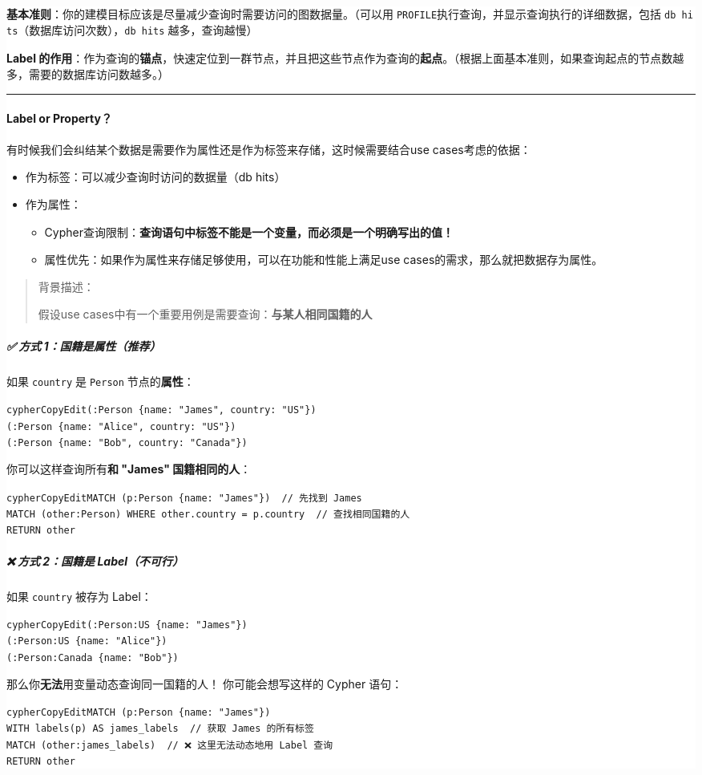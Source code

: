 **基本准则**：你的建模目标应该是尽量减少查询时需要访问的图数据量。（可以用 `PROFILE`执行查询，并显示查询执行的详细数据，包括 `db hits`（数据库访问次数），`db hits` 越多，查询越慢）

**Label 的作用**：作为查询的**锚点**，快速定位到一群节点，并且把这些节点作为查询的**起点**。（根据上面基本准则，如果查询起点的节点数越多，需要的数据库访问数越多。）

---

#### Label or Property？

有时候我们会纠结某个数据是需要作为属性还是作为标签来存储，这时候需要结合use cases考虑的依据：

- 作为标签：可以减少查询时访问的数据量（db hits）

- 作为属性：

  - Cypher查询限制：**查询语句中标签不能是一个变量，而必须是一个明确写出的值！**

  - 属性优先：如果作为属性来存储足够使用，可以在功能和性能上满足use cases的需求，那么就把数据存为属性。



> 背景描述： 
>
>    假设use cases中有一个重要用例是需要查询：**与某人相同国籍的人**

##### **✅ 方式 1：国籍是属性（推荐）**

如果 `country` 是 `Person` 节点的**属性**：

```
cypherCopyEdit(:Person {name: "James", country: "US"})
(:Person {name: "Alice", country: "US"})
(:Person {name: "Bob", country: "Canada"})
```

你可以这样查询所有**和 "James" 国籍相同的人**：

```
cypherCopyEditMATCH (p:Person {name: "James"})  // 先找到 James
MATCH (other:Person) WHERE other.country = p.country  // 查找相同国籍的人
RETURN other
```

##### **❌ 方式 2：国籍是 Label（不可行）**

如果 `country` 被存为 Label：

```
cypherCopyEdit(:Person:US {name: "James"})
(:Person:US {name: "Alice"})
(:Person:Canada {name: "Bob"})
```

那么你**无法**用变量动态查询同一国籍的人！
你可能会想写这样的 Cypher 语句：

```
cypherCopyEditMATCH (p:Person {name: "James"})
WITH labels(p) AS james_labels  // 获取 James 的所有标签
MATCH (other:james_labels)  // ❌ 这里无法动态地用 Label 查询
RETURN other
```

